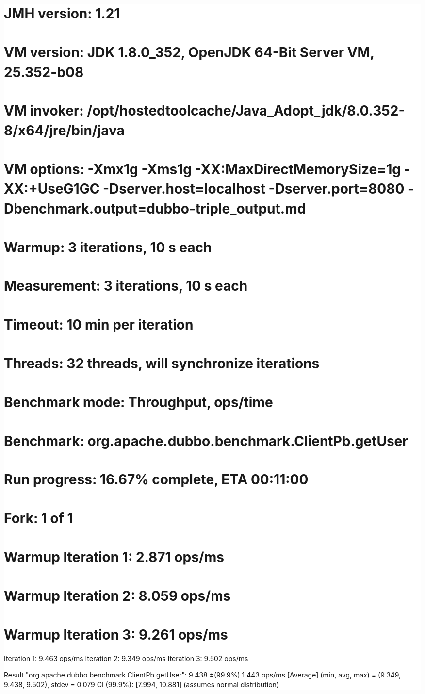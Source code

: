 
# JMH version: 1.21
# VM version: JDK 1.8.0_352, OpenJDK 64-Bit Server VM, 25.352-b08
# VM invoker: /opt/hostedtoolcache/Java_Adopt_jdk/8.0.352-8/x64/jre/bin/java
# VM options: -Xmx1g -Xms1g -XX:MaxDirectMemorySize=1g -XX:+UseG1GC -Dserver.host=localhost -Dserver.port=8080 -Dbenchmark.output=dubbo-triple_output.md
# Warmup: 3 iterations, 10 s each
# Measurement: 3 iterations, 10 s each
# Timeout: 10 min per iteration
# Threads: 32 threads, will synchronize iterations
# Benchmark mode: Throughput, ops/time
# Benchmark: org.apache.dubbo.benchmark.ClientPb.getUser

# Run progress: 16.67% complete, ETA 00:11:00
# Fork: 1 of 1
# Warmup Iteration   1: 2.871 ops/ms
# Warmup Iteration   2: 8.059 ops/ms
# Warmup Iteration   3: 9.261 ops/ms
Iteration   1: 9.463 ops/ms
Iteration   2: 9.349 ops/ms
Iteration   3: 9.502 ops/ms


Result "org.apache.dubbo.benchmark.ClientPb.getUser":
  9.438 ±(99.9%) 1.443 ops/ms [Average]
  (min, avg, max) = (9.349, 9.438, 9.502), stdev = 0.079
  CI (99.9%): [7.994, 10.881] (assumes normal distribution)
